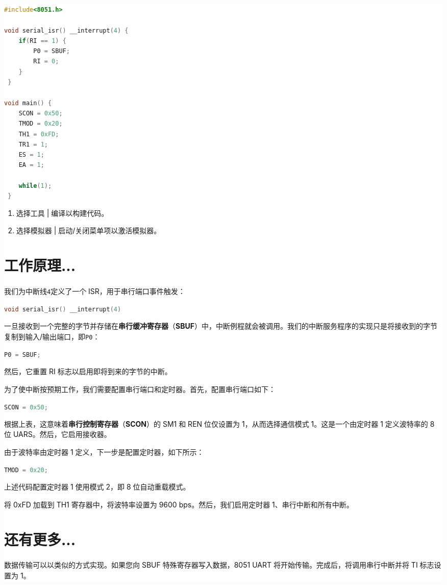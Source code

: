```cpp
#include<8051.h>

void serial_isr() __interrupt(4) { 
    if(RI == 1) {
        P0 = SBUF;
        RI = 0;
    }
 }

void main() {
    SCON = 0x50;
    TMOD = 0x20;
    TH1 = 0xFD;
    TR1 = 1; 
    ES = 1;
    EA = 1;

    while(1);
 }
```

1.  选择工具 | 编译以构建代码。

1.  选择模拟器 | 启动/关闭菜单项以激活模拟器。

# 工作原理...

我们为中断线`4`定义了一个 ISR，用于串行端口事件触发：

```cpp
void serial_isr() __interrupt(4)
```

一旦接收到一个完整的字节并存储在**串行缓冲寄存器**（**SBUF**）中，中断例程就会被调用。我们的中断服务程序的实现只是将接收到的字节复制到输入/输出端口，即`P0`：

```cpp
P0 = SBUF;
```

然后，它重置 RI 标志以启用即将到来的字节的中断。

为了使中断按预期工作，我们需要配置串行端口和定时器。首先，配置串行端口如下：

```cpp
SCON = 0x50;
```

根据上表，这意味着**串行控制寄存器**（**SCON**）的 SM1 和 REN 位仅设置为 1，从而选择通信模式 1。这是一个由定时器 1 定义波特率的 8 位 UARS。然后，它启用接收器。

由于波特率由定时器 1 定义，下一步是配置定时器，如下所示：

```cpp
TMOD = 0x20;
```

上述代码配置定时器 1 使用模式 2，即 8 位自动重载模式。

将 0xFD 加载到 TH1 寄存器中，将波特率设置为 9600 bps。然后，我们启用定时器 1、串行中断和所有中断。

# 还有更多...

数据传输可以以类似的方式实现。如果您向 SBUF 特殊寄存器写入数据，8051 UART 将开始传输。完成后，将调用串行中断并将 TI 标志设置为 1。
